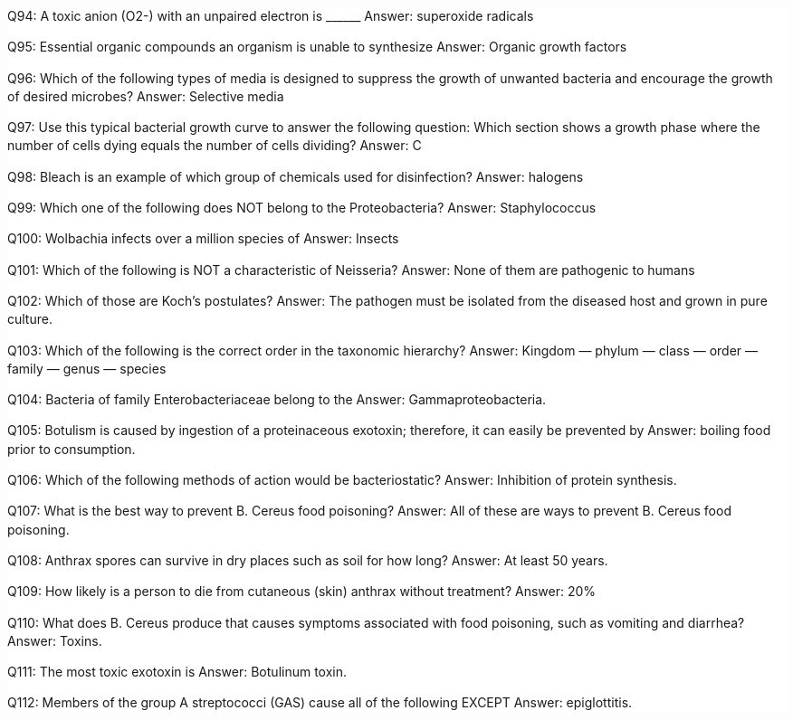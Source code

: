 Q94: A toxic anion (O2-) with an unpaired electron is ______
Answer: superoxide radicals

Q95: Essential organic compounds an organism is unable to synthesize
Answer: Organic growth factors

Q96: Which of the following types of media is designed to suppress the growth of unwanted bacteria and encourage the growth of desired microbes?
Answer: Selective media

Q97: Use this typical bacterial growth curve to answer the following question: Which section shows a growth phase where the number of cells dying equals the number of cells dividing?
Answer: C

Q98: Bleach is an example of which group of chemicals used for disinfection?
Answer: halogens

Q99: Which one of the following does NOT belong to the Proteobacteria?
Answer: Staphylococcus

Q100: Wolbachia infects over a million species of
Answer: Insects

Q101: Which of the following is NOT a characteristic of Neisseria?
Answer: None of them are pathogenic to humans

Q102: Which of those are Koch’s postulates?
Answer: The pathogen must be isolated from the diseased host and grown in pure culture.

Q103: Which of the following is the correct order in the taxonomic hierarchy?
Answer: Kingdom — phylum — class — order — family — genus — species

Q104: Bacteria of family Enterobacteriaceae belong to the
Answer: Gammaproteobacteria.

Q105: Botulism is caused by ingestion of a proteinaceous exotoxin; therefore, it can easily be prevented by
Answer: boiling food prior to consumption.

Q106: Which of the following methods of action would be bacteriostatic?
Answer: Inhibition of protein synthesis.

Q107: What is the best way to prevent B. Cereus food poisoning?
Answer: All of these are ways to prevent B. Cereus food poisoning.

Q108: Anthrax spores can survive in dry places such as soil for how long?
Answer: At least 50 years.

Q109: How likely is a person to die from cutaneous (skin) anthrax without treatment?
Answer: 20%

Q110: What does B. Cereus produce that causes symptoms associated with food poisoning, such as vomiting and diarrhea?
Answer: Toxins.

Q111: The most toxic exotoxin is
Answer: Botulinum toxin.

Q112: Members of the group A streptococci (GAS) cause all of the following EXCEPT
Answer: epiglottitis.
